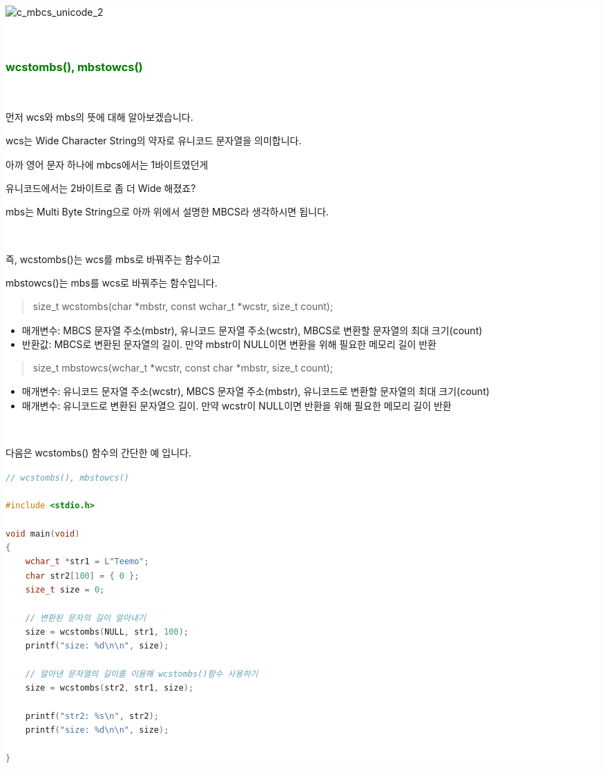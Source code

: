 ![c_mbcs_unicode_2](https://lh3.googleusercontent.com/yeTrWC7UA2wirDyy4dgM3sYHDSDccS-stLWTcSMBPt5MYXGC3qtKgimiCluDKIjVgDt54W4DbKrEaGEdDfXhBAEEhkXI0ap7O0oYxfzsYT-gIvG_c-nU310BhlT88JcOLw4blfxmLvd2iQFTNey1ne6I5pcEls2NX8wni93MO8bA8CVs5oDHMD96AXDTsoliaXuKPoTRr0qGgycyx14AXxuiA64Uw_H3Tg3fVIjZRbwmyV7FyGoWPcW-cGef8sjjbJYLj9Y1CdXuXpGnv_-oq6M7Lg8xnZDiHxtkNrCijaNQcUYW0R6m5yBoO8btYlVNZu3LhMCad5TdYjKcrfVaABe3FaJpuXGhnUSRZD4CQNrQ1O626yf5RU6LrhcLJD3ClnRFna1lyLfeG7hJKGJUne9ovGLcPjPW2V-PLy19NxO3T13cbxMtrniBC-R64kiksyjglzX1y7d3D-f91Tg6i3Bnk5t_eLs3bQugY9CpnYRLFwF6cHq3s_7vD4uYTPKrvYSyAoemqjG-T5g1S_gEE_fp3EyIV8BeTuCYzXlKP-c6q3VHxeeZgF4Q13UpVXNhBg2l0tiLdGQ2Pzv8bhzrkjl1Culq1YOIzzKx244=w1370-h827-no)

<br>

### <span style="color: green">wcstombs(), mbstowcs()</span>

<br>

먼저 wcs와 mbs의 뜻에 대해 알아보겠습니다.

wcs는 Wide Character String의 약자로 유니코드 문자열을 의미합니다.

아까 영어 문자 하나에 mbcs에서는 1바이트였던게

유니코드에서는 2바이트로 좀 더 Wide 해졌죠?

mbs는 Multi Byte String으로 아까 위에서 설명한 MBCS라 생각하시면 됩니다.

<br>

즉, wcstombs()는 wcs를 mbs로 바꿔주는 함수이고

mbstowcs()는 mbs를 wcs로 바꿔주는 함수입니다.

>size_t wcstombs(char \*mbstr, const wchar_t \*wcstr, size_t count);<br>
- 매개변수: MBCS 문자열 주소(mbstr), 유니코드 문자열 주소(wcstr), MBCS로 변환할 문자열의 최대 크기(count)<br>
- 반환값: MBCS로 변환된 문자열의 길이. 만약 mbstr이 NULL이면 변환을 위해 필요한 메모리 길이 반환

>size_t mbstowcs(wchar_t \*wcstr, const char \*mbstr, size_t count);<br>
- 매개변수: 유니코드 문자열 주소(wcstr), MBCS 문자열 주소(mbstr), 유니코드로 변환할 문자열의 최대 크기(count)<br>
- 매개변수: 유니코드로 변환된 문자열으 길이. 만약 wcstr이 NULL이면 반환을 위해 필요한 메모리 길이 반환

<br>

다음은 wcstombs() 함수의 간단한 예 입니다.

~~~ c
// wcstombs(), mbstowcs()

#include <stdio.h>

void main(void)
{
	wchar_t *str1 = L"Teemo";
	char str2[100] = { 0 };
	size_t size = 0;

	// 변환된 문자의 길이 알아내기
	size = wcstombs(NULL, str1, 100);
	printf("size: %d\n\n", size);

	// 알아낸 문자열의 길이를 이용해 wcstombs()함수 사용하기
	size = wcstombs(str2, str1, size);

	printf("str2: %s\n", str2);
	printf("size: %d\n\n", size);

}
~~~

